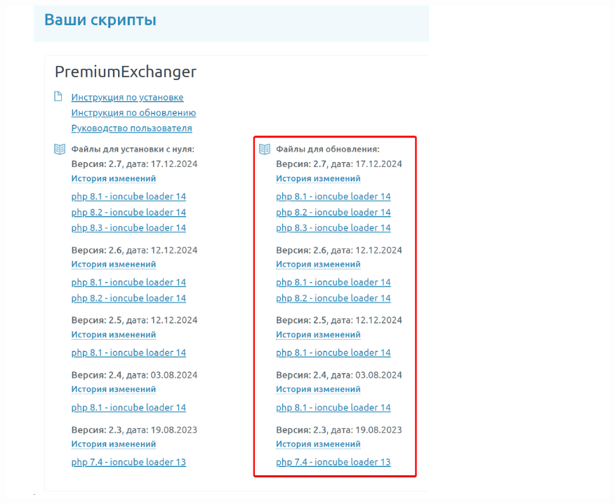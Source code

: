 <figure><img src="../../../.gitbook/assets/image (2019)_eng.png" alt="" width="563"><figcaption></figcaption></figure>
